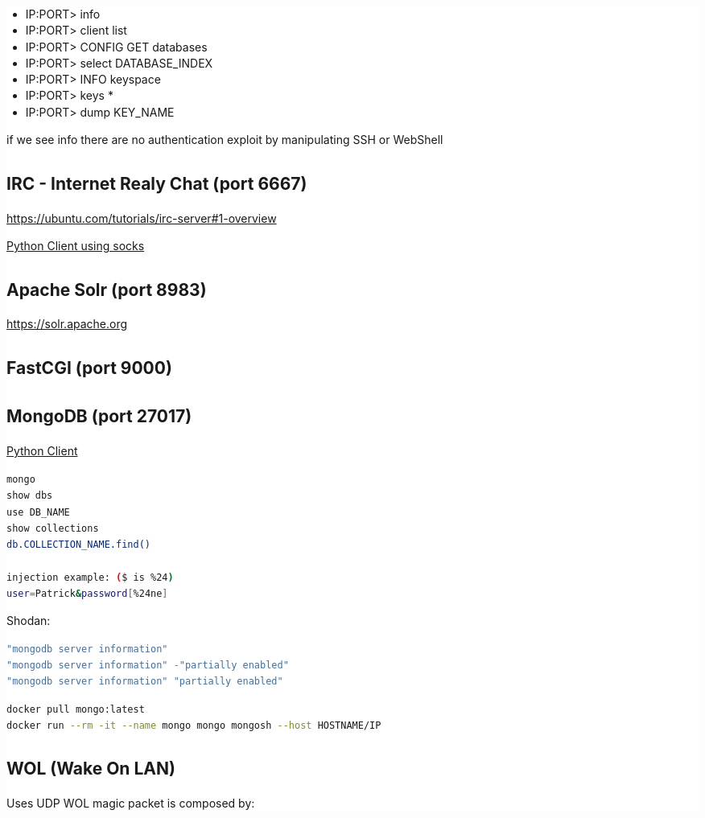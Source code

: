 - IP:PORT> info
- IP:PORT> client list
- IP:PORT> CONFIG GET databases
- IP:PORT> select DATABASE_INDEX
- IP:PORT> INFO keyspace
- IP:PORT> keys *
- IP:PORT> dump KEY_NAME

if we see info there are no authentication
exploit by manipulating SSH or WebShell

## IRC - Internet Realy Chat (port 6667)

<https://ubuntu.com/tutorials/irc-server#1-overview>

[Python Client using socks](./programming/python/IRC.py)

## Apache Solr (port 8983)

<https://solr.apache.org>

## FastCGI (port 9000)

## MongoDB (port 27017)

[Python Client](./programming/python/mongo_db.py)

```bash
mongo
show dbs
use DB_NAME
show collections
db.COLLECTION_NAME.find()

injection example: ($ is %24)
user=Patrick&password[%24ne]
```

Shodan:
```bash
"mongodb server information"
"mongodb server information" -"partially enabled"
"mongodb server information" "partially enabled"
```

```bash
docker pull mongo:latest
docker run --rm -it --name mongo mongo mongosh --host HOSTNAME/IP
```

## WOL (Wake On LAN)

Uses UDP
WOL magic packet is composed by:
